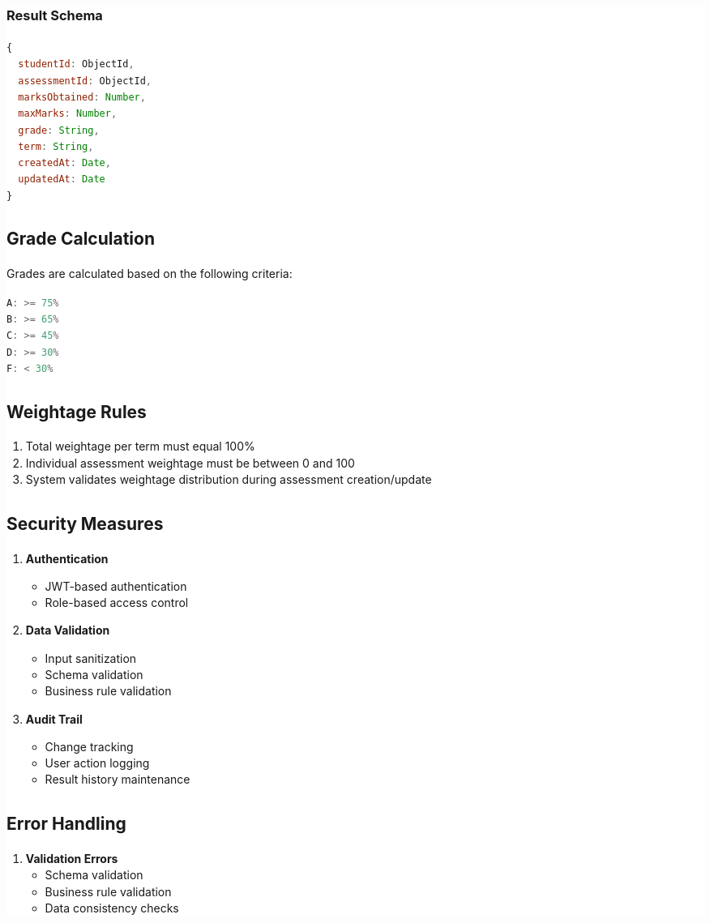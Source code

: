 ### Result Schema

```javascript
{
  studentId: ObjectId,
  assessmentId: ObjectId,
  marksObtained: Number,
  maxMarks: Number,
  grade: String,
  term: String,
  createdAt: Date,
  updatedAt: Date
}
```

## Grade Calculation

Grades are calculated based on the following criteria:

```javascript
A: >= 75%
B: >= 65%
C: >= 45%
D: >= 30%
F: < 30%
```

## Weightage Rules

1. Total weightage per term must equal 100%
2. Individual assessment weightage must be between 0 and 100
3. System validates weightage distribution during assessment creation/update

## Security Measures

1. **Authentication**
   - JWT-based authentication
   - Role-based access control

2. **Data Validation**
   - Input sanitization
   - Schema validation
   - Business rule validation

3. **Audit Trail**
   - Change tracking
   - User action logging
   - Result history maintenance

## Error Handling

1. **Validation Errors**
   - Schema validation
   - Business rule validation
   - Data consistency checks
